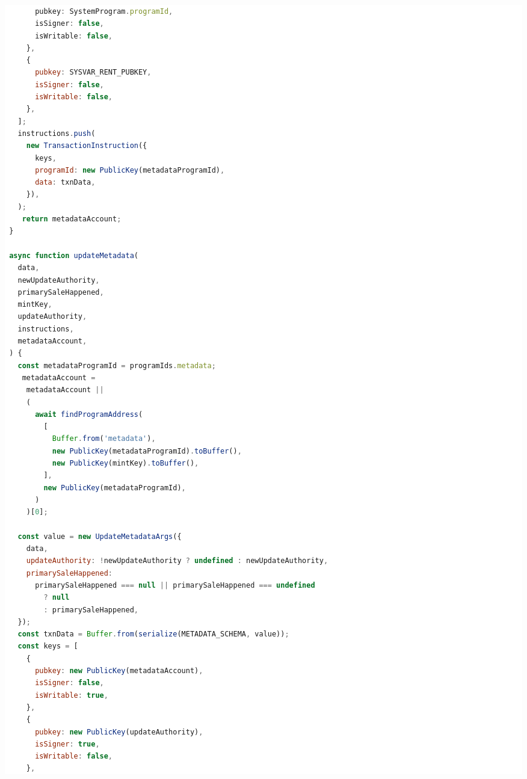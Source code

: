 ```javascript
       pubkey: SystemProgram.programId,
       isSigner: false,
       isWritable: false,
     },
     {
       pubkey: SYSVAR_RENT_PUBKEY,
       isSigner: false,
       isWritable: false,
     },
   ];
   instructions.push(
     new TransactionInstruction({
       keys,
       programId: new PublicKey(metadataProgramId),
       data: txnData,
     }),
   );
    return metadataAccount;
 }

 async function updateMetadata(
   data,
   newUpdateAuthority,
   primarySaleHappened,
   mintKey,
   updateAuthority,
   instructions,
   metadataAccount,
 ) {
   const metadataProgramId = programIds.metadata;
    metadataAccount =
     metadataAccount ||
     (
       await findProgramAddress(
         [
           Buffer.from('metadata'),
           new PublicKey(metadataProgramId).toBuffer(),
           new PublicKey(mintKey).toBuffer(),
         ],
         new PublicKey(metadataProgramId),
       )
     )[0];

   const value = new UpdateMetadataArgs({
     data,
     updateAuthority: !newUpdateAuthority ? undefined : newUpdateAuthority,
     primarySaleHappened:
       primarySaleHappened === null || primarySaleHappened === undefined
         ? null
         : primarySaleHappened,
   });
   const txnData = Buffer.from(serialize(METADATA_SCHEMA, value));
   const keys = [
     {
       pubkey: new PublicKey(metadataAccount),
       isSigner: false,
       isWritable: true,
     },
     {
       pubkey: new PublicKey(updateAuthority),
       isSigner: true,
       isWritable: false,
     },
```